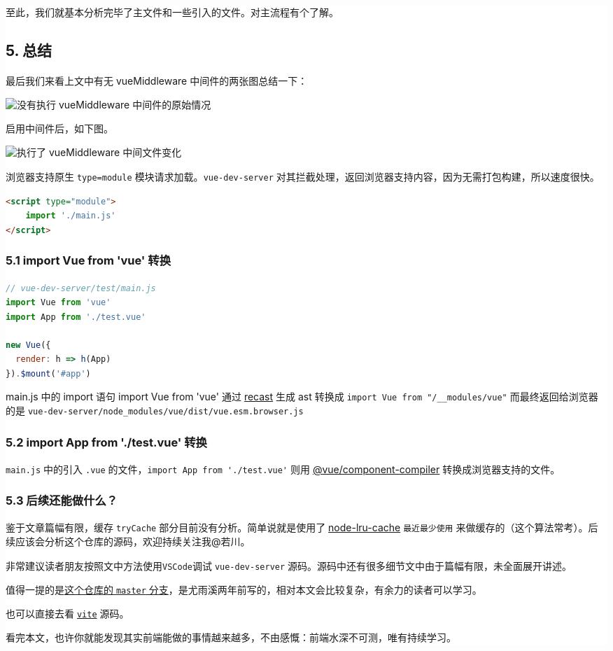 至此，我们就基本分析完毕了主文件和一些引入的文件。对主流程有个了解。

## 5. 总结

最后我们来看上文中有无 vueMiddleware 中间件的两张图总结一下：

![没有执行 vueMiddleware 中间件的原始情况](./images/original.png)

启用中间件后，如下图。

![执行了 vueMiddleware 中间文件变化](./images/vue-middleware.png)


浏览器支持原生 `type=module` 模块请求加载。`vue-dev-server` 对其拦截处理，返回浏览器支持内容，因为无需打包构建，所以速度很快。

```html
<script type="module">
    import './main.js'
</script>
```

### 5.1 import Vue from 'vue' 转换

```js
// vue-dev-server/test/main.js
import Vue from 'vue'
import App from './test.vue'

new Vue({
  render: h => h(App)
}).$mount('#app')
```

main.js 中的 import 语句
import Vue from 'vue'
通过 [recast](https://github.com/benjamn/recast) 生成 ast 转换成 `import Vue from "/__modules/vue"`
而最终返回给浏览器的是 `vue-dev-server/node_modules/vue/dist/vue.esm.browser.js`

### 5.2 import App from './test.vue' 转换

`main.js` 中的引入 `.vue` 的文件，`import App from './test.vue'`
则用 [@vue/component-compiler](https://github.com/vuejs/vue-component-compiler) 转换成浏览器支持的文件。

### 5.3 后续还能做什么？

鉴于文章篇幅有限，缓存 `tryCache` 部分目前没有分析。简单说就是使用了 [node-lru-cache](https://github.com/isaacs/node-lru-cache) `最近最少使用` 来做缓存的（这个算法常考）。后续应该会分析这个仓库的源码，欢迎持续关注我@若川。

非常建议读者朋友按照文中方法使用`VSCode`调试 `vue-dev-server` 源码。源码中还有很多细节文中由于篇幅有限，未全面展开讲述。

值得一提的是[这个仓库的 `master` 分支](https://github.com/vuejs/vue-dev-server/tree/master)，是尤雨溪两年前写的，相对本文会比较复杂，有余力的读者可以学习。

也可以直接去看 [`vite`](https://github.com/vitejs/vite) 源码。

看完本文，也许你就能发现其实前端能做的事情越来越多，不由感慨：前端水深不可测，唯有持续学习。
